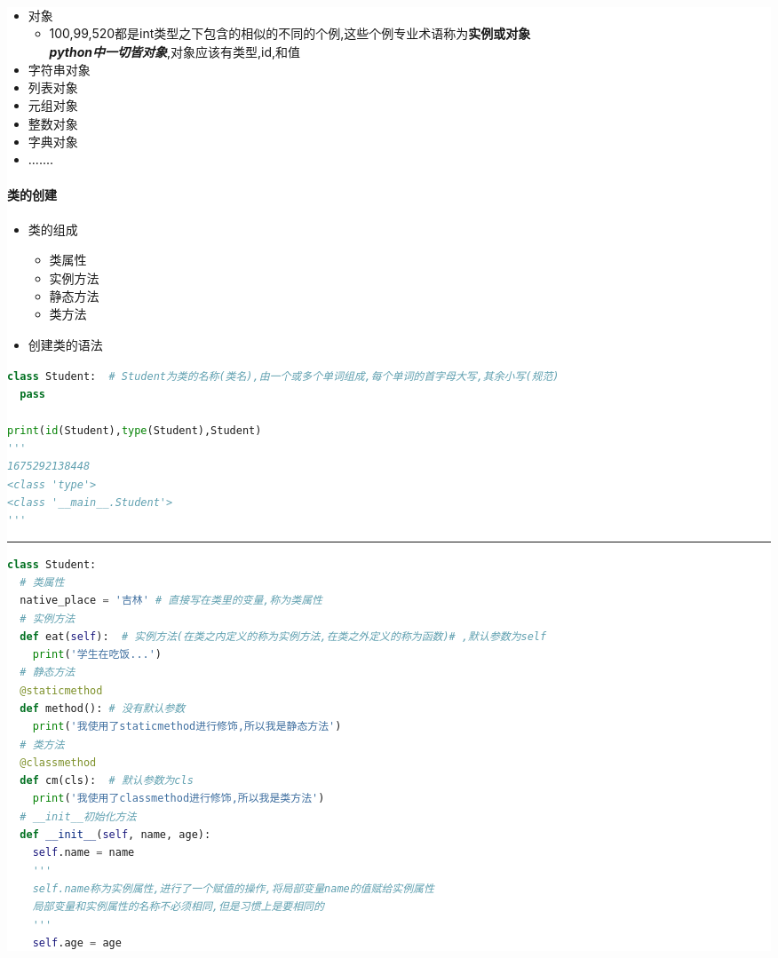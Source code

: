 - 对象
  - 100,99,520都是int类型之下包含的相似的不同的个例,这些个例专业术语称为**实例或对象**   
    ***python中一切皆对象***,对象应该有类型,id,和值  
- 字符串对象
- 列表对象
- 元组对象
- 整数对象
- 字典对象
- .......

#### 类的创建

- 类的组成
  - 类属性
  - 实例方法
  - 静态方法
  - 类方法  

- 创建类的语法

```python
class Student:  # Student为类的名称(类名),由一个或多个单词组成,每个单词的首字母大写,其余小写(规范)
  pass

print(id(Student),type(Student),Student)
'''
1675292138448 
<class 'type'> 
<class '__main__.Student'>
'''
```

***

```python
class Student:
  # 类属性
  native_place = '吉林' # 直接写在类里的变量,称为类属性
  # 实例方法
  def eat(self):  # 实例方法(在类之内定义的称为实例方法,在类之外定义的称为函数)# ,默认参数为self
    print('学生在吃饭...')
  # 静态方法
  @staticmethod
  def method(): # 没有默认参数
    print('我使用了staticmethod进行修饰,所以我是静态方法')
  # 类方法
  @classmethod
  def cm(cls):  # 默认参数为cls
    print('我使用了classmethod进行修饰,所以我是类方法')
  # __init__初始化方法
  def __init__(self, name, age):
    self.name = name 
    '''
    self.name称为实例属性,进行了一个赋值的操作,将局部变量name的值赋给实例属性
    局部变量和实例属性的名称不必须相同,但是习惯上是要相同的
    '''
    self.age = age
```
